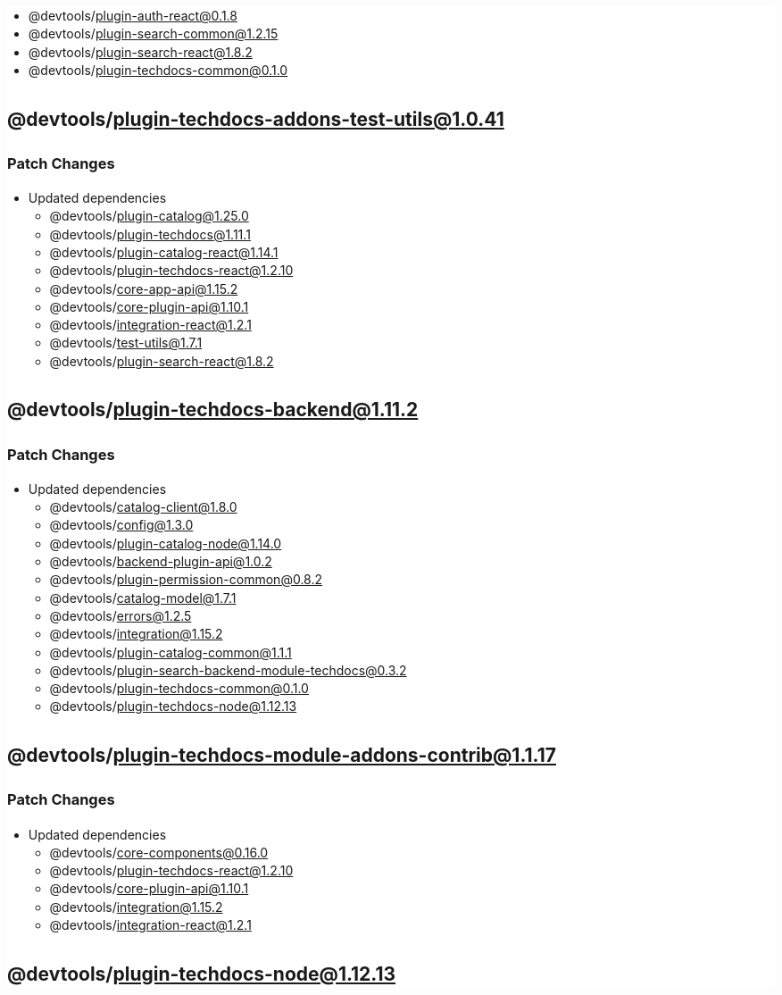   - @devtools/plugin-auth-react@0.1.8
  - @devtools/plugin-search-common@1.2.15
  - @devtools/plugin-search-react@1.8.2
  - @devtools/plugin-techdocs-common@0.1.0

## @devtools/plugin-techdocs-addons-test-utils@1.0.41

### Patch Changes

- Updated dependencies
  - @devtools/plugin-catalog@1.25.0
  - @devtools/plugin-techdocs@1.11.1
  - @devtools/plugin-catalog-react@1.14.1
  - @devtools/plugin-techdocs-react@1.2.10
  - @devtools/core-app-api@1.15.2
  - @devtools/core-plugin-api@1.10.1
  - @devtools/integration-react@1.2.1
  - @devtools/test-utils@1.7.1
  - @devtools/plugin-search-react@1.8.2

## @devtools/plugin-techdocs-backend@1.11.2

### Patch Changes

- Updated dependencies
  - @devtools/catalog-client@1.8.0
  - @devtools/config@1.3.0
  - @devtools/plugin-catalog-node@1.14.0
  - @devtools/backend-plugin-api@1.0.2
  - @devtools/plugin-permission-common@0.8.2
  - @devtools/catalog-model@1.7.1
  - @devtools/errors@1.2.5
  - @devtools/integration@1.15.2
  - @devtools/plugin-catalog-common@1.1.1
  - @devtools/plugin-search-backend-module-techdocs@0.3.2
  - @devtools/plugin-techdocs-common@0.1.0
  - @devtools/plugin-techdocs-node@1.12.13

## @devtools/plugin-techdocs-module-addons-contrib@1.1.17

### Patch Changes

- Updated dependencies
  - @devtools/core-components@0.16.0
  - @devtools/plugin-techdocs-react@1.2.10
  - @devtools/core-plugin-api@1.10.1
  - @devtools/integration@1.15.2
  - @devtools/integration-react@1.2.1

## @devtools/plugin-techdocs-node@1.12.13
